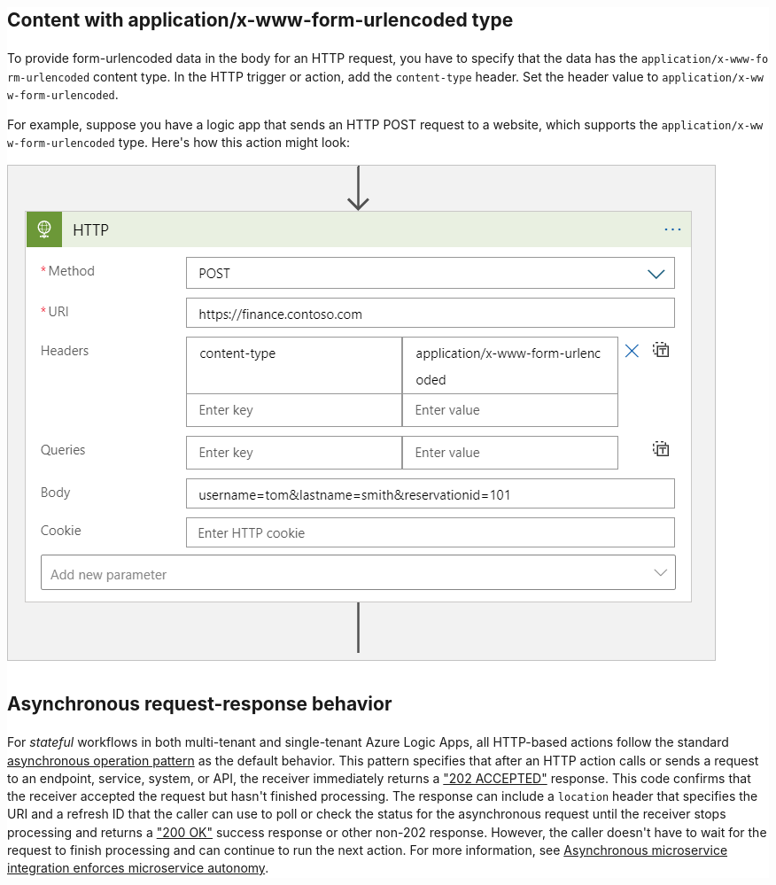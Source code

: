 ## Content with application/x-www-form-urlencoded type

To provide form-urlencoded data in the body for an HTTP request, you have to specify that the data has the `application/x-www-form-urlencoded` content type. In the HTTP trigger or action, add the `content-type` header. Set the header value to `application/x-www-form-urlencoded`.

For example, suppose you have a logic app that sends an HTTP POST request to a website, which supports the `application/x-www-form-urlencoded` type. Here's how this action might look:

![Screenshot that shows an HTTP request with the 'content-type' header set to 'application/x-www-form-urlencoded'](./media/connectors-native-http/http-action-urlencoded.png)

<a name="asynchronous-pattern"></a>

## Asynchronous request-response behavior

For *stateful* workflows in both multi-tenant and single-tenant Azure Logic Apps, all HTTP-based actions follow the standard [asynchronous operation pattern](/azure/architecture/patterns/async-request-reply) as the default behavior. This pattern specifies that after an HTTP action calls or sends a request to an endpoint, service, system, or API, the receiver immediately returns a ["202 ACCEPTED"](https://www.w3.org/Protocols/rfc2616/rfc2616-sec10.html#sec10.2.3) response. This code confirms that the receiver accepted the request but hasn't finished processing. The response can include a `location` header that specifies the URI and a refresh ID that the caller can use to poll or check the status for the asynchronous request until the receiver stops processing and returns a ["200 OK"](https://www.w3.org/Protocols/rfc2616/rfc2616-sec10.html#sec10.2.1) success response or other non-202 response. However, the caller doesn't have to wait for the request to finish processing and can continue to run the next action. For more information, see [Asynchronous microservice integration enforces microservice autonomy](/azure/architecture/microservices/design/interservice-communication#synchronous-versus-asynchronous-messaging).
